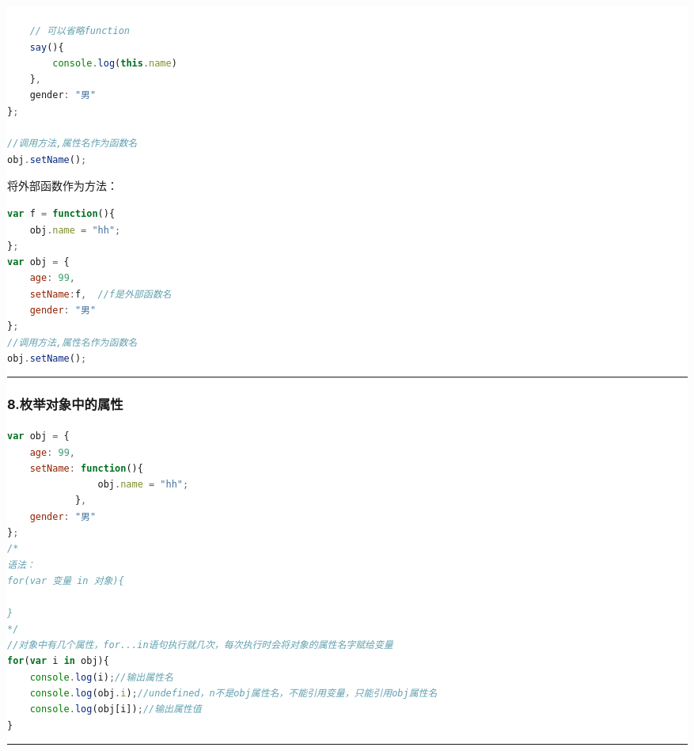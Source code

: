 ```js
  
    // 可以省略function
    say(){
        console.log(this.name)
    },
    gender: "男"
};

//调用方法,属性名作为函数名
obj.setName();
```

将外部函数作为方法：

```js
var f = function(){
    obj.name = "hh";
};
var obj = {
    age: 99,
    setName:f,  //f是外部函数名
    gender: "男"
};
//调用方法,属性名作为函数名
obj.setName();
```

---

### 8.枚举对象中的属性

```js
var obj = {
    age: 99,
    setName: function(){
    			obj.name = "hh";
			},
    gender: "男"
};
/*
语法：
for(var 变量 in 对象){
  
}
*/
//对象中有几个属性，for...in语句执行就几次，每次执行时会将对象的属性名字赋给变量
for(var i in obj){
    console.log(i);//输出属性名
    console.log(obj.i);//undefined，n不是obj属性名，不能引用变量，只能引用obj属性名
    console.log(obj[i]);//输出属性值
}
```

---